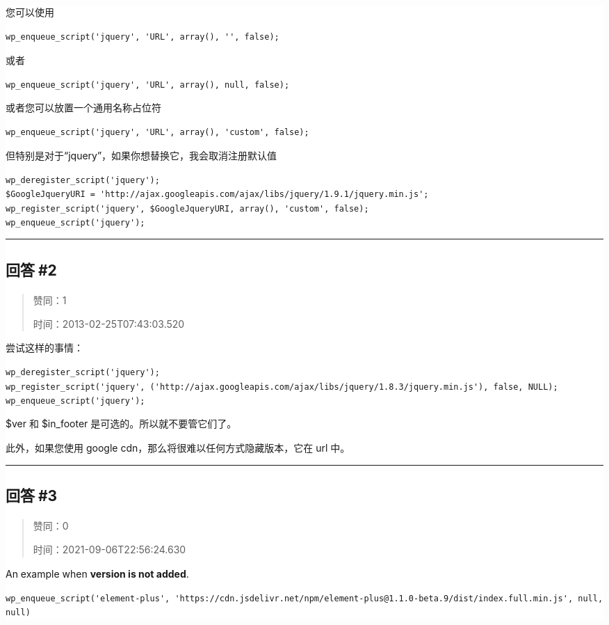 您可以使用

```
wp_enqueue_script('jquery', 'URL', array(), '', false); 
```

或者

```
wp_enqueue_script('jquery', 'URL', array(), null, false); 
```

或者您可以放置​​一个通用名称占位符

```
wp_enqueue_script('jquery', 'URL', array(), 'custom', false); 
```

但特别是对于“jquery”，如果你想替换它，我会取消注册默认值

```
wp_deregister_script('jquery');
$GoogleJqueryURI = 'http://ajax.googleapis.com/ajax/libs/jquery/1.9.1/jquery.min.js';
wp_register_script('jquery', $GoogleJqueryURI, array(), 'custom', false);
wp_enqueue_script('jquery'); 
```

* * *

## 回答 #2

> 赞同：1
> 
> 时间：2013-02-25T07:43:03.520

尝试这样的事情：

```
wp_deregister_script('jquery'); 
wp_register_script('jquery', ('http://ajax.googleapis.com/ajax/libs/jquery/1.8.3/jquery.min.js'), false, NULL);
wp_enqueue_script('jquery'); 
```

$ver 和 $in_footer 是可选的。所以就不要管它们了。

此外，如果您使用 google cdn，那么将很难以任何方式隐藏版本，它在 url 中。

* * *

## 回答 #3

> 赞同：0
> 
> 时间：2021-09-06T22:56:24.630

An example when **version is not added**.

```
wp_enqueue_script('element-plus', 'https://cdn.jsdelivr.net/npm/element-plus@1.1.0-beta.9/dist/index.full.min.js', null, null) 
```
